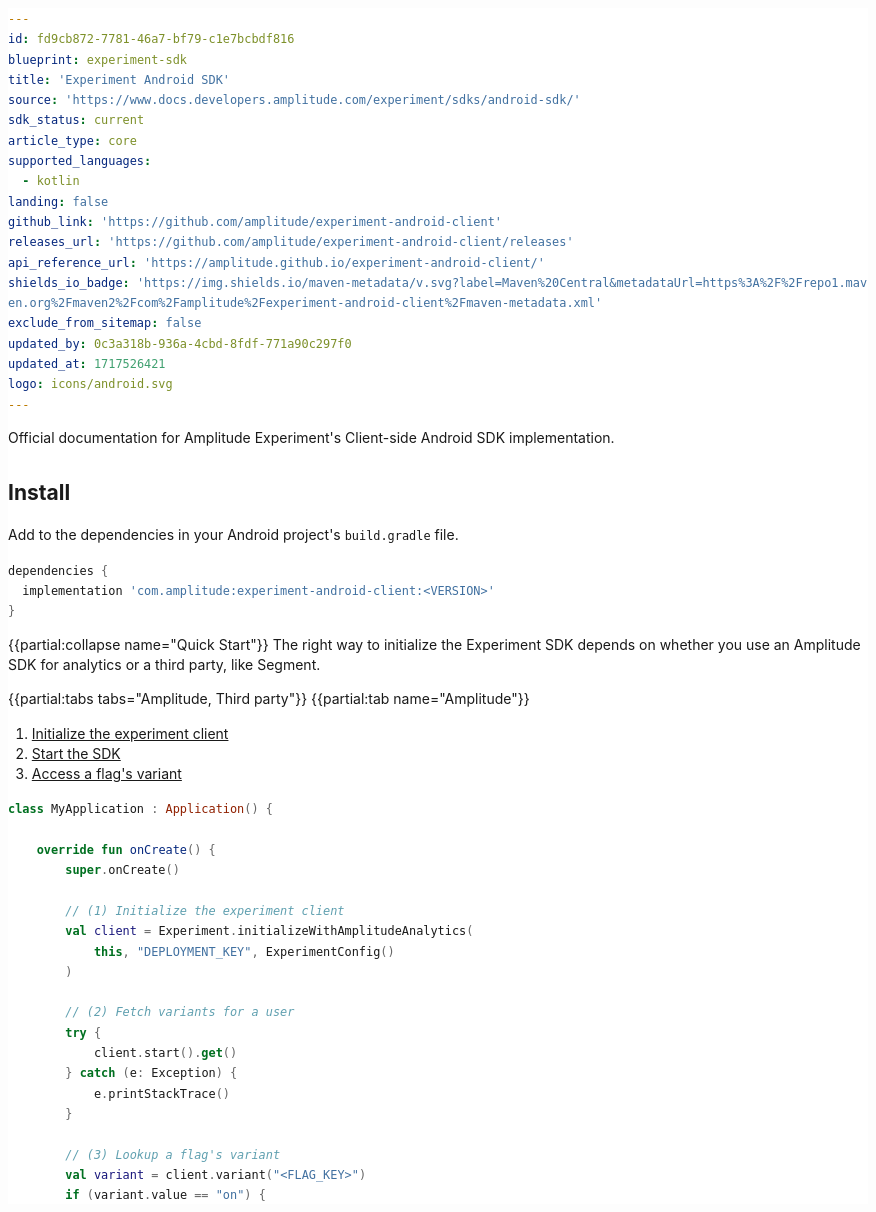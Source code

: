 ```yaml
---
id: fd9cb872-7781-46a7-bf79-c1e7bcbdf816
blueprint: experiment-sdk
title: 'Experiment Android SDK'
source: 'https://www.docs.developers.amplitude.com/experiment/sdks/android-sdk/'
sdk_status: current
article_type: core
supported_languages:
  - kotlin
landing: false
github_link: 'https://github.com/amplitude/experiment-android-client'
releases_url: 'https://github.com/amplitude/experiment-android-client/releases'
api_reference_url: 'https://amplitude.github.io/experiment-android-client/'
shields_io_badge: 'https://img.shields.io/maven-metadata/v.svg?label=Maven%20Central&metadataUrl=https%3A%2F%2Frepo1.maven.org%2Fmaven2%2Fcom%2Famplitude%2Fexperiment-android-client%2Fmaven-metadata.xml'
exclude_from_sitemap: false
updated_by: 0c3a318b-936a-4cbd-8fdf-771a90c297f0
updated_at: 1717526421
logo: icons/android.svg
---
```

Official documentation for Amplitude Experiment's Client-side Android SDK implementation.

## Install

Add to the dependencies in your Android project's `build.gradle` file.

```groovy
dependencies {
  implementation 'com.amplitude:experiment-android-client:<VERSION>'
}
```

{{partial:collapse name="Quick Start"}}
The right way to initialize the Experiment SDK depends on whether you use an Amplitude SDK for analytics or a third party, like Segment.

{{partial:tabs tabs="Amplitude, Third party"}}
{{partial:tab name="Amplitude"}}
1. [Initialize the experiment client](#initialize)
2. [Start the SDK](#start)
3. [Access a flag's variant](#variant)

```kotlin
class MyApplication : Application() {

    override fun onCreate() {
        super.onCreate()

        // (1) Initialize the experiment client
        val client = Experiment.initializeWithAmplitudeAnalytics(
            this, "DEPLOYMENT_KEY", ExperimentConfig()
        )

        // (2) Fetch variants for a user
        try {
            client.start().get()
        } catch (e: Exception) {
            e.printStackTrace()
        }

        // (3) Lookup a flag's variant
        val variant = client.variant("<FLAG_KEY>")
        if (variant.value == "on") {
```